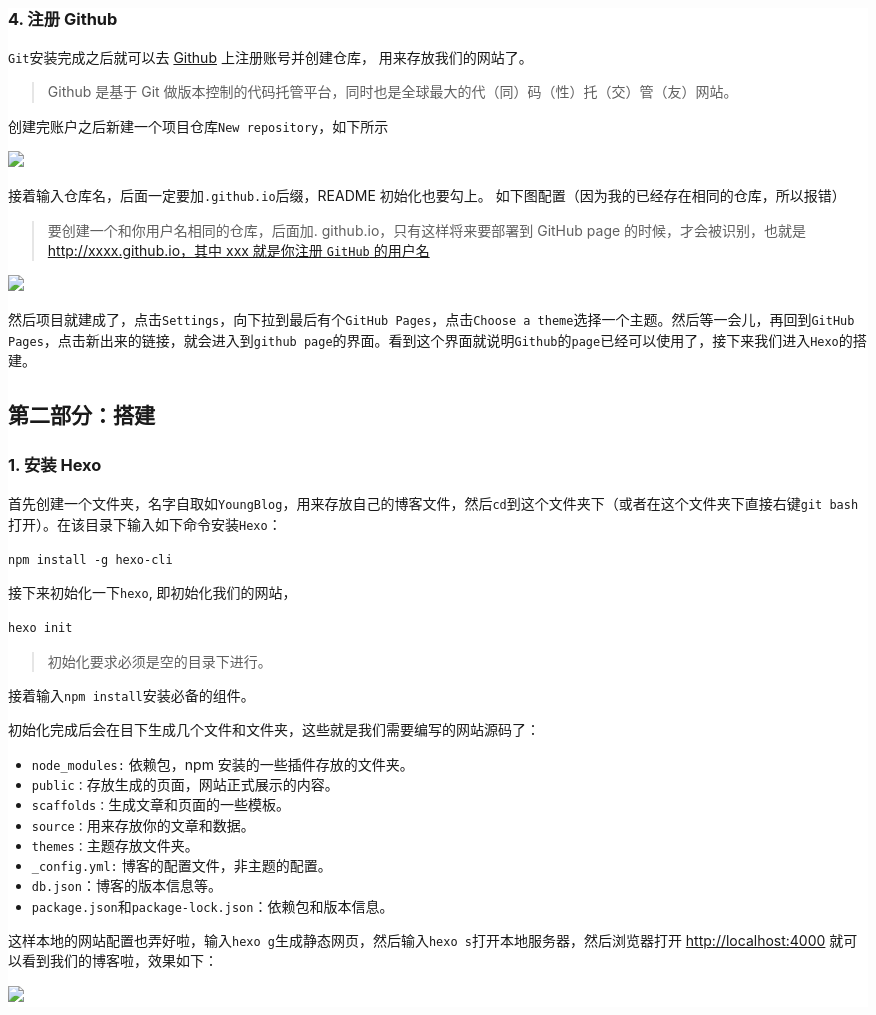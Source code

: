 ### [](#4-注册Github "4.注册Github")4. 注册 Github

`Git`安装完成之后就可以去 [Github](https://github.com/) 上注册账号并创建仓库， 用来存放我们的网站了。

> Github 是基于 Git 做版本控制的代码托管平台，同时也是全球最大的代（同）码（性）托（交）管（友）网站。

创建完账户之后新建一个项目仓库`New repository`，如下所示

[![](https://cdn.jsdelivr.net/gh/hiyoung123/images/img/img_hexo_github_new_rep.png)](https://cdn.jsdelivr.net/gh/hiyoung123/images/img/img_hexo_github_new_rep.png)

接着输入仓库名，后面一定要加`.github.io`后缀，README 初始化也要勾上。 如下图配置（因为我的已经存在相同的仓库，所以报错）

> 要创建一个和你用户名相同的仓库，后面加. github.io，只有这样将来要部署到 GitHub page 的时候，才会被识别，也就是 [http://xxxx.github.io，其中 xxx 就是你注册 `GitHub` 的用户名](http://xxxx.github.io，其中xxx就是你注册`GitHub`的用户名)

[![](https://cdn.jsdelivr.net/gh/hiyoung123/images/img/img_hexo_github_creat_rep.png)](https://cdn.jsdelivr.net/gh/hiyoung123/images/img/img_hexo_github_creat_rep.png)

然后项目就建成了，点击`Settings`，向下拉到最后有个`GitHub Pages`，点击`Choose a theme`选择一个主题。然后等一会儿，再回到`GitHub Pages`，点击新出来的链接，就会进入到`github page`的界面。看到这个界面就说明`Github`的`page`已经可以使用了，接下来我们进入`Hexo`的搭建。

[](#第二部分：搭建 "第二部分：搭建")第二部分：搭建
-----------------------------

### [](#1-安装Hexo "1.安装Hexo")1. 安装 Hexo

首先创建一个文件夹，名字自取如`YoungBlog`，用来存放自己的博客文件，然后`cd`到这个文件夹下（或者在这个文件夹下直接右键`git bash`打开）。在该目录下输入如下命令安装`Hexo`：

```
npm install -g hexo-cli
```

接下来初始化一下`hexo`, 即初始化我们的网站，

```
hexo init
```

> 初始化要求必须是空的目录下进行。

接着输入`npm install`安装必备的组件。

初始化完成后会在目下生成几个文件和文件夹，这些就是我们需要编写的网站源码了：

*   `node_modules:` 依赖包，npm 安装的一些插件存放的文件夹。
*   `public：`存放生成的页面，网站正式展示的内容。
*   `scaffolds：`生成文章和页面的一些模板。
*   `source：`用来存放你的文章和数据。
*   `themes：`主题存放文件夹。
*   `_config.yml:` 博客的配置文件，非主题的配置。
*   `db.json`：博客的版本信息等。
*   `package.json`和`package-lock.json`：依赖包和版本信息。

这样本地的网站配置也弄好啦，输入`hexo g`生成静态网页，然后输入`hexo s`打开本地服务器，然后浏览器打开 [http://localhost:4000](http://localhost:4000) 就可以看到我们的博客啦，效果如下：

[![](https://cdn.jsdelivr.net/gh/hiyoung123/images/img/img_hexo_web_1.png)](https://cdn.jsdelivr.net/gh/hiyoung123/images/img/img_hexo_web_1.png)
